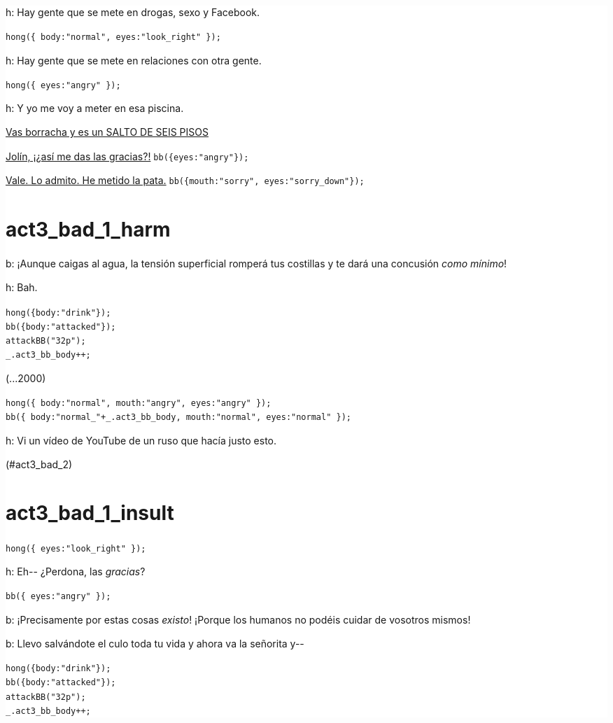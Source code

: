 h: Hay gente que se mete en drogas, sexo y Facebook.

`hong({ body:"normal", eyes:"look_right" });`

h: Hay gente que se mete en relaciones con otra gente.

`hong({ eyes:"angry" });`

h: Y yo me voy a meter en esa piscina.

[Vas borracha y es un SALTO DE SEIS PISOS](#act3_bad_1_harm)

[Jolín, ¡¿así me das las gracias?!](#act3_bad_1_insult) `bb({eyes:"angry"});`

[Vale. Lo admito. He metido la pata.](#act3_good_1) `bb({mouth:"sorry", eyes:"sorry_down"});`

# act3_bad_1_harm

b: ¡Aunque caigas al agua, la tensión superficial romperá tus costillas y te dará una concusión *como mínimo*!

h: Bah.

```
hong({body:"drink"});
bb({body:"attacked"});
attackBB("32p");
_.act3_bb_body++;
```

(...2000)

```
hong({ body:"normal", mouth:"angry", eyes:"angry" });
bb({ body:"normal_"+_.act3_bb_body, mouth:"normal", eyes:"normal" });
```

h: Vi un vídeo de YouTube de un ruso que hacía justo esto.

(#act3_bad_2)

# act3_bad_1_insult

`hong({ eyes:"look_right" });`

h: Eh-- ¿Perdona, las *gracias*?

`bb({ eyes:"angry" });`

b: ¡Precisamente por estas cosas *existo*! ¡Porque los humanos no podéis cuidar de vosotros mismos!

b: Llevo salvándote el culo toda tu vida y ahora va la señorita y--

```
hong({body:"drink"});
bb({body:"attacked"});
attackBB("32p");
_.act3_bb_body++;
```
